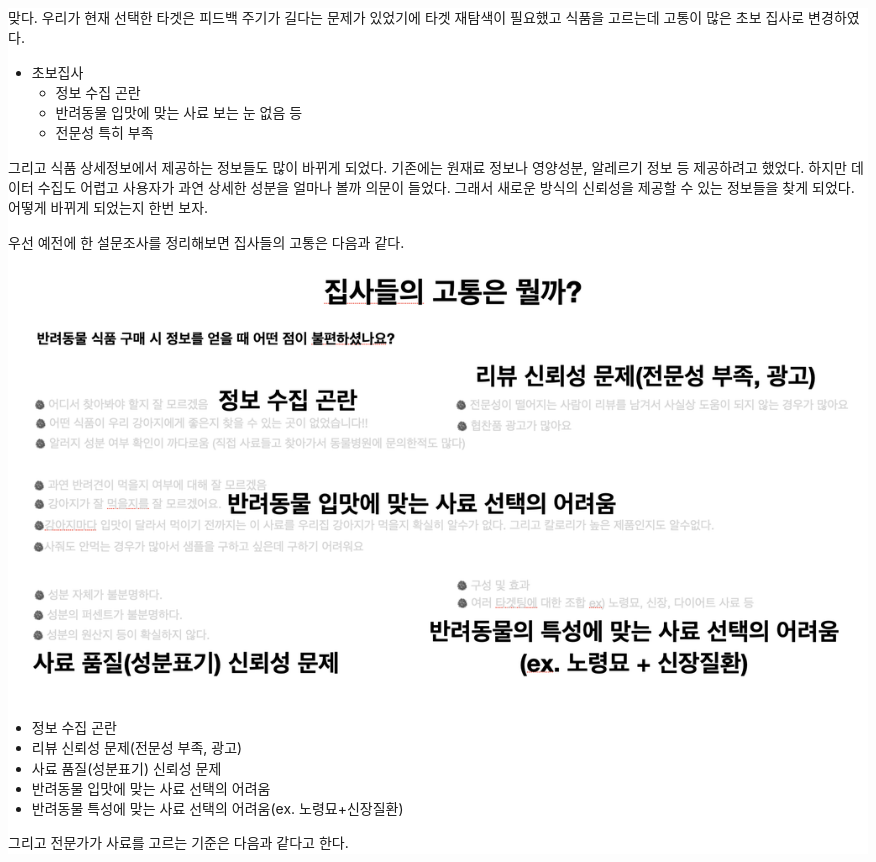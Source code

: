 맞다. 우리가 현재 선택한 타겟은 피드백 주기가 길다는 문제가 있었기에 타겟 재탐색이 필요했고 식품을 고르는데 고통이 많은 초보 집사로 변경하였다.
- 초보집사
  - 정보 수집 곤란
  - 반려동물 입맛에 맞는 사료 보는 눈 없음 등
  - 전문성 특히 부족

그리고 식품 상세정보에서 제공하는 정보들도 많이 바뀌게 되었다. 기존에는 원재료 정보나 영양성분, 알레르기 정보 등 제공하려고 했었다. 하지만 데이터 수집도 어렵고 사용자가 과연 상세한 성분을 얼마나 볼까 의문이 들었다. 그래서 새로운 방식의 신뢰성을 제공할 수 있는 정보들을 찾게 되었다. 어떻게 바뀌게 되었는지 한번 보자.

우선 예전에 한 설문조사를 정리해보면 집사들의 고통은 다음과 같다.

![](/assets/img/blog/woowacourse/2,3d_8.png)
- 정보 수집 곤란
- 리뷰 신뢰성 문제(전문성 부족, 광고)
- 사료 품질(성분표기) 신뢰성 문제
- 반려동물 입맛에 맞는 사료 선택의 어려움
- 반려동물 특성에 맞는 사료 선택의 어려움(ex. 노령묘+신장질환)

그리고 전문가가 사료를 고르는 기준은 다음과 같다고 한다.
